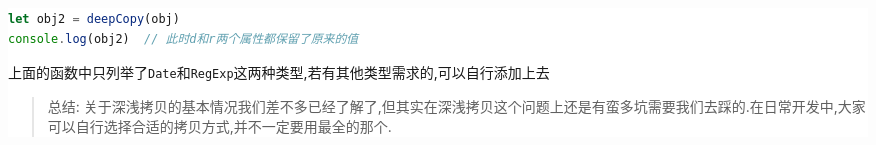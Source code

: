 ```javascript
let obj2 = deepCopy(obj)
console.log(obj2)  // 此时d和r两个属性都保留了原来的值 
```
上面的函数中只列举了`Date`和`RegExp`这两种类型,若有其他类型需求的,可以自行添加上去

> 总结: 关于深浅拷贝的基本情况我们差不多已经了解了,但其实在深浅拷贝这个问题上还是有蛮多坑需要我们去踩的.在日常开发中,大家可以自行选择合适的拷贝方式,并不一定要用最全的那个.


















